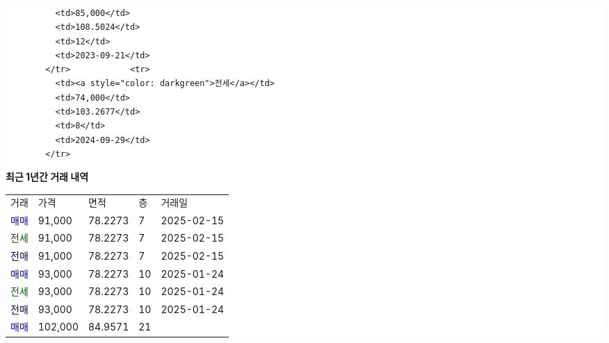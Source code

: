               <td>85,000</td>
              <td>108.5024</td>
              <td>12</td>
              <td>2023-09-21</td>
            </tr>            <tr>
              <td><a style="color: darkgreen">전세</a></td>
              <td>74,000</td>
              <td>103.2677</td>
              <td>8</td>
              <td>2024-09-29</td>
            </tr>        
    
</table>

<b>최근 1년간 거래 내역</b>

<table class="sortable">
    <tr>
      <td>거래</td>
      <td>가격</td>
      <td>면적</td>
      <td>층</td>
      <td>거래일</td>
    </tr>
    <tr>
      <td><a style="color: blue">매매</a></td>
      <td>91,000</td>
      <td>78.2273</td>
      <td>7</td>
      <td>2025-02-15</td>
    </tr>          <tr>
      <td><a style="color: darkgreen">전세</a></td>
      <td>91,000</td>
      <td>78.2273</td>
      <td>7</td>
      <td>2025-02-15</td>
    </tr>          <tr>
      <td><a style="color: darkblue">전매</a></td>
      <td>91,000</td>
      <td>78.2273</td>
      <td>7</td>
      <td>2025-02-15</td>
    </tr>          <tr>
      <td><a style="color: blue">매매</a></td>
      <td>93,000</td>
      <td>78.2273</td>
      <td>10</td>
      <td>2025-01-24</td>
    </tr>          <tr>
      <td><a style="color: darkgreen">전세</a></td>
      <td>93,000</td>
      <td>78.2273</td>
      <td>10</td>
      <td>2025-01-24</td>
    </tr>          <tr>
      <td><a style="color: darkblue">전매</a></td>
      <td>93,000</td>
      <td>78.2273</td>
      <td>10</td>
      <td>2025-01-24</td>
    </tr>          <tr>
      <td><a style="color: blue">매매</a></td>
      <td>102,000</td>
      <td>84.9571</td>
      <td>21</td>